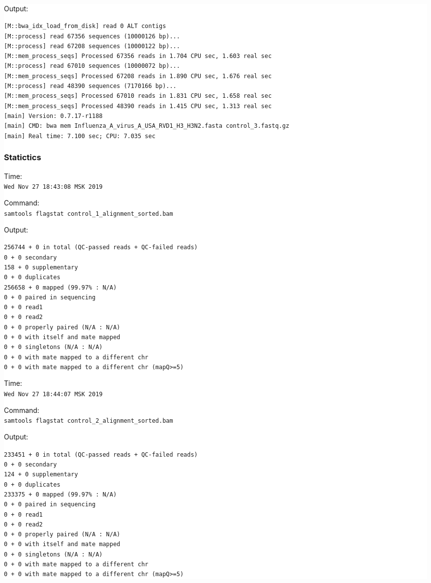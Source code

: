 Output:
```
[M::bwa_idx_load_from_disk] read 0 ALT contigs
[M::process] read 67356 sequences (10000126 bp)...
[M::process] read 67208 sequences (10000122 bp)...
[M::mem_process_seqs] Processed 67356 reads in 1.704 CPU sec, 1.603 real sec
[M::process] read 67010 sequences (10000072 bp)...
[M::mem_process_seqs] Processed 67208 reads in 1.890 CPU sec, 1.676 real sec
[M::process] read 48390 sequences (7170166 bp)...
[M::mem_process_seqs] Processed 67010 reads in 1.831 CPU sec, 1.658 real sec
[M::mem_process_seqs] Processed 48390 reads in 1.415 CPU sec, 1.313 real sec
[main] Version: 0.7.17-r1188
[main] CMD: bwa mem Influenza_A_virus_A_USA_RVD1_H3_H3N2.fasta control_3.fastq.gz
[main] Real time: 7.100 sec; CPU: 7.035 sec
```

### Statictics

Time:  
`Wed Nov 27 18:43:08 MSK 2019`

Command:  
`samtools flagstat control_1_alignment_sorted.bam`

Output:  
```
256744 + 0 in total (QC-passed reads + QC-failed reads)
0 + 0 secondary
158 + 0 supplementary
0 + 0 duplicates
256658 + 0 mapped (99.97% : N/A)
0 + 0 paired in sequencing
0 + 0 read1
0 + 0 read2
0 + 0 properly paired (N/A : N/A)
0 + 0 with itself and mate mapped
0 + 0 singletons (N/A : N/A)
0 + 0 with mate mapped to a different chr
0 + 0 with mate mapped to a different chr (mapQ>=5)
```

Time:  
`Wed Nov 27 18:44:07 MSK 2019`

Command:  
`samtools flagstat control_2_alignment_sorted.bam`

Output:  
```
233451 + 0 in total (QC-passed reads + QC-failed reads)
0 + 0 secondary
124 + 0 supplementary
0 + 0 duplicates
233375 + 0 mapped (99.97% : N/A)
0 + 0 paired in sequencing
0 + 0 read1
0 + 0 read2
0 + 0 properly paired (N/A : N/A)
0 + 0 with itself and mate mapped
0 + 0 singletons (N/A : N/A)
0 + 0 with mate mapped to a different chr
0 + 0 with mate mapped to a different chr (mapQ>=5)
```
